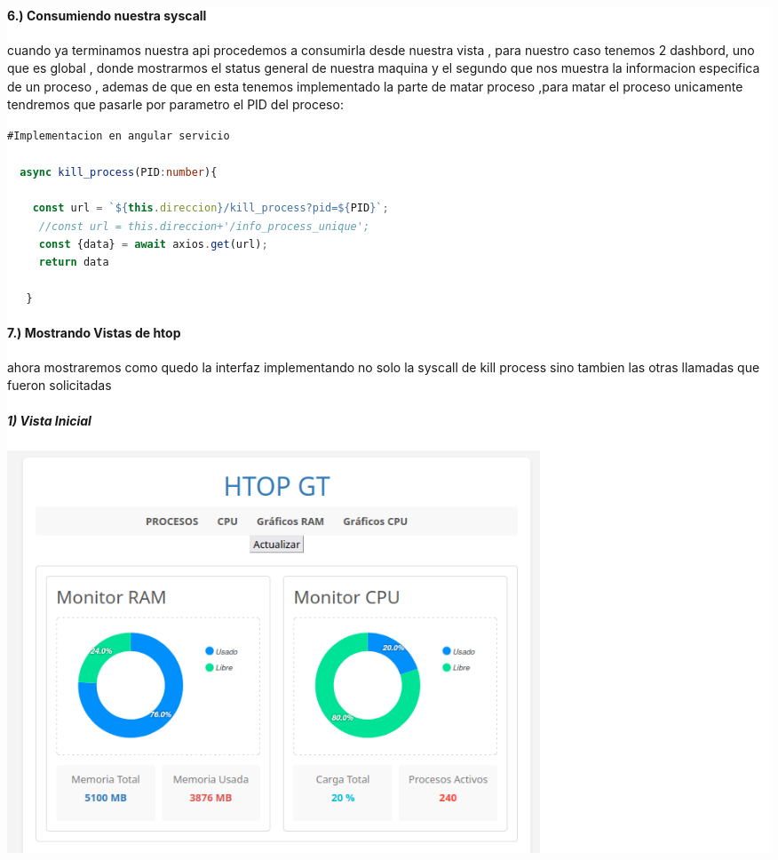

#### 6.) Consumiendo nuestra syscall

cuando ya terminamos nuestra api procedemos a consumirla desde nuestra vista , para nuestro caso tenemos 2 dashbord, uno que es global , donde mostrarmos el status general de nuestra maquina y el segundo que nos muestra la informacion especifica de un proceso , ademas de que en esta tenemos implementado la parte de matar proceso ,para matar el proceso unicamente tendremos que pasarle por parametro el PID del proceso:

```typescript
#Implementacion en angular servicio

  async kill_process(PID:number){

    const url = `${this.direccion}/kill_process?pid=${PID}`;
     //const url = this.direccion+'/info_process_unique';
     const {data} = await axios.get(url);
     return data

   }
```


#### 7.) Mostrando Vistas de htop

ahora mostraremos como quedo la interfaz implementando no solo la syscall de kill process sino tambien las otras llamadas que fueron solicitadas 

##### 1) Vista Inicial
<img src="https://raw.githubusercontent.com/gkruiz/syscalls_linux/refs/heads/main/IMAGENES/IMG1.png" width="600px" align="center">

